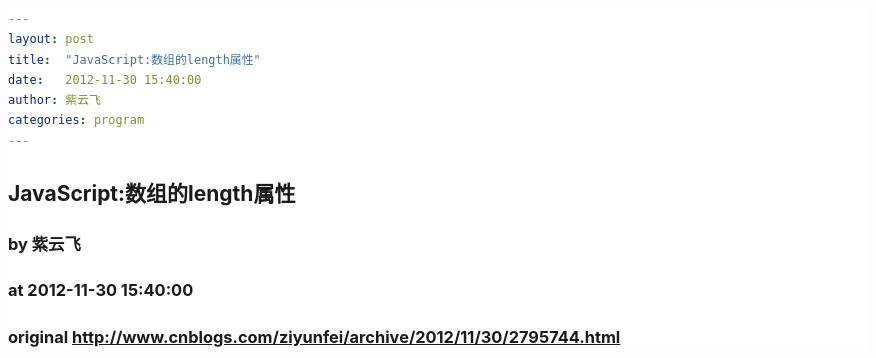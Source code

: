 ```yaml
---
layout: post
title:  "JavaScript:数组的length属性"
date:   2012-11-30 15:40:00
author: 紫云飞
categories: program
---
```


## JavaScript:数组的length属性
### by 紫云飞
### at 2012-11-30 15:40:00
### original <http://www.cnblogs.com/ziyunfei/archive/2012/11/30/2795744.html>
